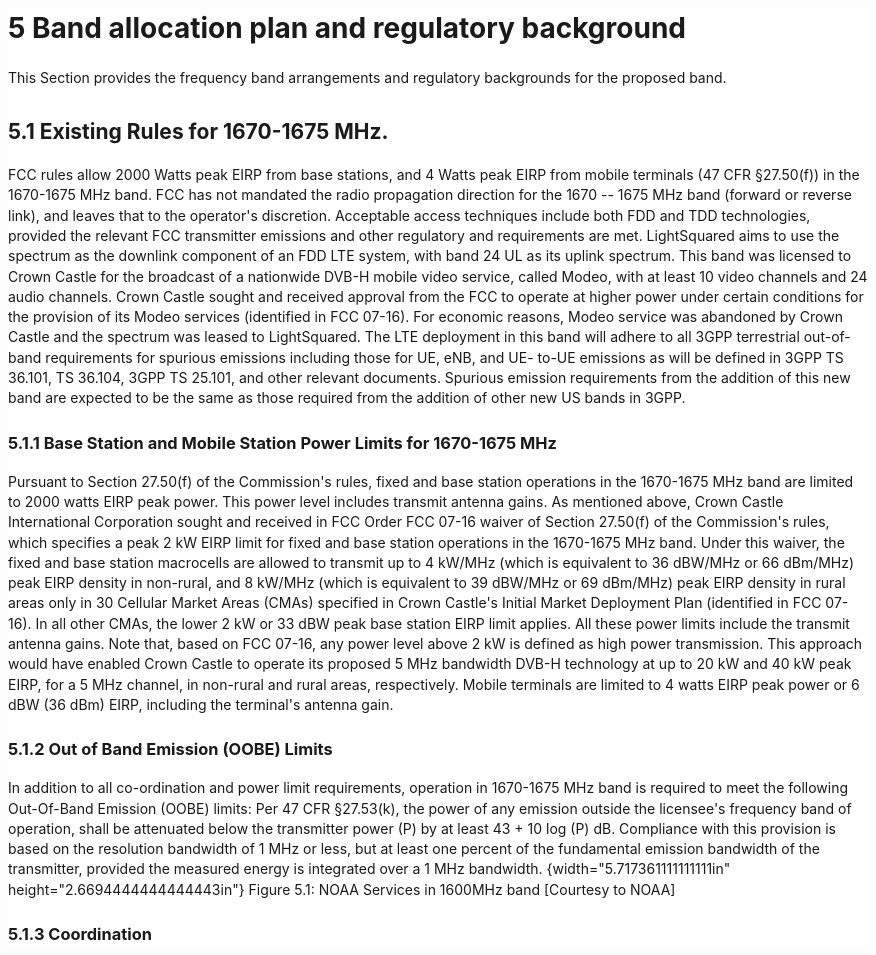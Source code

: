 # 5 Band allocation plan and regulatory background
This Section provides the frequency band arrangements and regulatory
backgrounds for the proposed band.
## 5.1 Existing Rules for 1670-1675 MHz.
FCC rules allow 2000 Watts peak EIRP from base stations, and 4 Watts peak EIRP
from mobile terminals (47 CFR §27.50(f)) in the 1670-1675 MHz band.
FCC has not mandated the radio propagation direction for the 1670 -- 1675 MHz
band (forward or reverse link), and leaves that to the operator's discretion.
Acceptable access techniques include both FDD and TDD technologies, provided
the relevant FCC transmitter emissions and other regulatory and requirements
are met. LightSquared aims to use the spectrum as the downlink component of an
FDD LTE system, with band 24 UL as its uplink spectrum.
This band was licensed to Crown Castle for the broadcast of a nationwide DVB-H
mobile video service, called Modeo, with at least 10 video channels and 24
audio channels. Crown Castle sought and received approval from the FCC to
operate at higher power under certain conditions for the provision of its
Modeo services (identified in FCC 07-16). For economic reasons, Modeo service
was abandoned by Crown Castle and the spectrum was leased to LightSquared.
The LTE deployment in this band will adhere to all 3GPP terrestrial out-of-
band requirements for spurious emissions including those for UE, eNB, and UE-
to-UE emissions as will be defined in 3GPP TS 36.101, TS 36.104, 3GPP TS
25.101, and other relevant documents. Spurious emission requirements from the
addition of this new band are expected to be the same as those required from
the addition of other new US bands in 3GPP.
### 5.1.1 Base Station and Mobile Station Power Limits for 1670-1675 MHz
Pursuant to Section 27.50(f) of the Commission's rules, fixed and base station
operations in the 1670-1675 MHz band are limited to 2000 watts EIRP peak
power. This power level includes transmit antenna gains.
As mentioned above, Crown Castle International Corporation sought and received
in FCC Order FCC 07-16 waiver of Section 27.50(f) of the Commission's rules,
which specifies a peak 2 kW EIRP limit for fixed and base station operations
in the 1670-1675 MHz band. Under this waiver, the fixed and base station
macrocells are allowed to transmit up to 4 kW/MHz (which is equivalent to 36
dBW/MHz or 66 dBm/MHz) peak EIRP density in non-rural, and 8 kW/MHz (which is
equivalent to 39 dBW/MHz or 69 dBm/MHz) peak EIRP density in rural areas only
in 30 Cellular Market Areas (CMAs) specified in Crown Castle's Initial Market
Deployment Plan (identified in FCC 07-16). In all other CMAs, the lower 2 kW
or 33 dBW peak base station EIRP limit applies. All these power limits include
the transmit antenna gains. Note that, based on FCC 07-16, any power level
above 2 kW is defined as high power transmission. This approach would have
enabled Crown Castle to operate its proposed 5 MHz bandwidth DVB-H technology
at up to 20 kW and 40 kW peak EIRP, for a 5 MHz channel, in non-rural and
rural areas, respectively.
Mobile terminals are limited to 4 watts EIRP peak power or 6 dBW (36 dBm)
EIRP, including the terminal's antenna gain.
### 5.1.2 Out of Band Emission (OOBE) Limits
In addition to all co-ordination and power limit requirements, operation in
1670-1675 MHz band is required to meet the following Out-Of-Band Emission
(OOBE) limits:
Per 47 CFR §27.53(k), the power of any emission outside the licensee's
frequency band of operation, shall be attenuated below the transmitter power
(P) by at least 43 + 10 log (P) dB. Compliance with this provision is based on
the resolution bandwidth of 1 MHz or less, but at least one percent of the
fundamental emission bandwidth of the transmitter, provided the measured
energy is integrated over a 1 MHz bandwidth.
{width="5.717361111111111in" height="2.6694444444444443in"}
Figure 5.1: NOAA Services in 1600MHz band [Courtesy to NOAA]
### 5.1.3 Coordination
